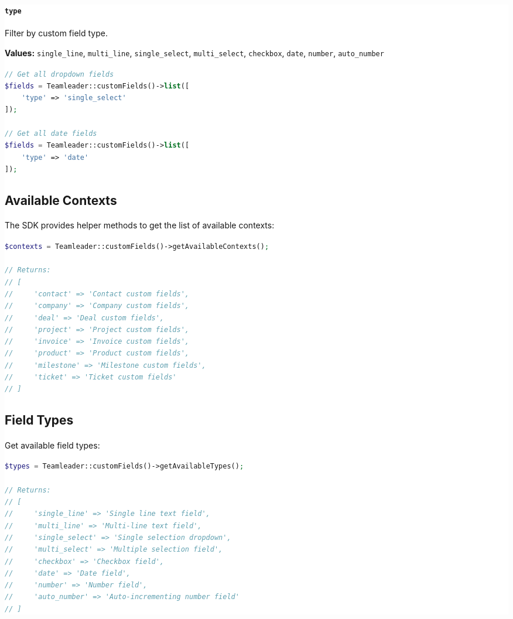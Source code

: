 #### `type`
Filter by custom field type.

**Values:** `single_line`, `multi_line`, `single_select`, `multi_select`, `checkbox`, `date`, `number`, `auto_number`

```php
// Get all dropdown fields
$fields = Teamleader::customFields()->list([
    'type' => 'single_select'
]);

// Get all date fields
$fields = Teamleader::customFields()->list([
    'type' => 'date'
]);
```

## Available Contexts

The SDK provides helper methods to get the list of available contexts:

```php
$contexts = Teamleader::customFields()->getAvailableContexts();

// Returns:
// [
//     'contact' => 'Contact custom fields',
//     'company' => 'Company custom fields',
//     'deal' => 'Deal custom fields',
//     'project' => 'Project custom fields',
//     'invoice' => 'Invoice custom fields',
//     'product' => 'Product custom fields',
//     'milestone' => 'Milestone custom fields',
//     'ticket' => 'Ticket custom fields'
// ]
```

## Field Types

Get available field types:

```php
$types = Teamleader::customFields()->getAvailableTypes();

// Returns:
// [
//     'single_line' => 'Single line text field',
//     'multi_line' => 'Multi-line text field',
//     'single_select' => 'Single selection dropdown',
//     'multi_select' => 'Multiple selection field',
//     'checkbox' => 'Checkbox field',
//     'date' => 'Date field',
//     'number' => 'Number field',
//     'auto_number' => 'Auto-incrementing number field'
// ]
```
